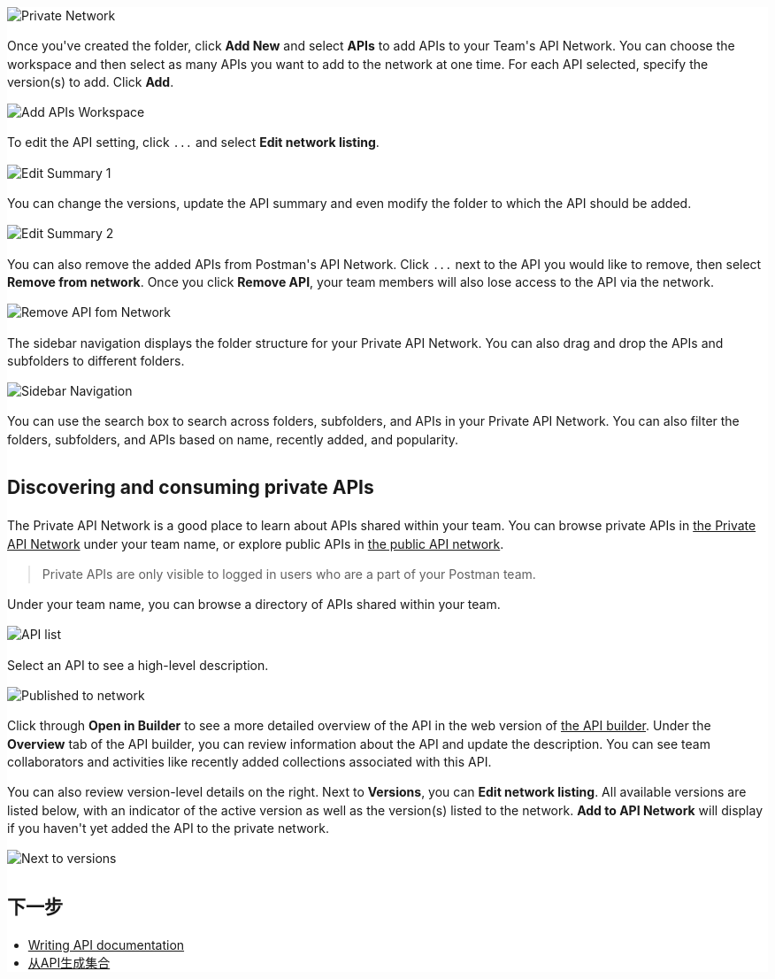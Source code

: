 ![Private Network](https://assets.postman.com/postman-docs/private-network.jpg)

Once you've created the folder, click __Add New__ and select __APIs__ to add APIs to your Team's API Network. You can choose the workspace and then select as many APIs you want to add to the network at one time. For each API selected, specify the version(s) to add. Click __Add__.

<img alt="Add APIs Workspace" src="https://assets.postman.com/postman-docs/add-apis-workspace.jpg" width="500px"/>

To edit the API setting, click `...` and select __Edit network listing__.

<img alt="Edit Summary 1" src="https://assets.postman.com/postman-docs/edit-api-summary-1.jpg" width="500px"/>

You can change the versions, update the API summary and even modify the folder to which the API should be added.

<img alt="Edit Summary 2" src="https://assets.postman.com/postman-docs/edit-api-summary-2.jpg" width="500px"/>

You can also remove the added APIs from Postman's API Network. Click `...` next to the API you would like to remove, then select __Remove from network__. Once you click __Remove API__, your team members will also lose access to the API via the network.

![Remove API fom Network](https://assets.postman.com/postman-docs/remove-from-network.jpg)

The sidebar navigation displays the folder structure for your Private API Network. You can also drag and drop the APIs and subfolders to different folders.

![Sidebar Navigation](https://assets.postman.com/postman-docs/sidenav-api.jpg)

You can use the search box to search across folders, subfolders, and APIs in your Private API Network. You can also filter the folders, subfolders, and APIs based on name, recently added, and popularity.

## Discovering and consuming private APIs

The Private API Network is a good place to learn about APIs shared within your team. You can browse private APIs in [the Private API Network](https://go.postman.co/network/private) under your team name, or explore public APIs in [the public API network](https://www.postman.com/explore).

> Private APIs are only visible to logged in users who are a part of your Postman team.

Under your team name, you can browse a directory of APIs shared within your team.

![API list](https://assets.postman.com/postman-docs/privNetworkAPIlist.png)

Select an API to see a high-level description.

![Published to network](https://assets.postman.com/postman-docs/privNetworkHighOverview.png)

Click through **Open in Builder** to see a more detailed overview of the API in the web version of [the API builder](/docs/designing-and-developing-your-api/the-api-workflow/). Under the **Overview** tab of the API builder, you can review information about the API and update the description. You can see team collaborators and activities like recently added collections associated with this API.

You can also review version-level details on the right. Next to **Versions**, you can **Edit network listing**. All available versions are listed below, with an indicator of the active version as well as the version(s) listed to the network. **Add to API Network** will display if you haven't yet added the API to the private network.

![Next to versions](https://assets.postman.com/postman-docs/privNetworkEditNetworkListing.png)

## 下一步

* [Writing API documentation](/docs/publishing-your-api/authoring-your-documentation/)
* [从API生成集合](/docs/designing-and-developing-your-api/the-api-workflow/)
